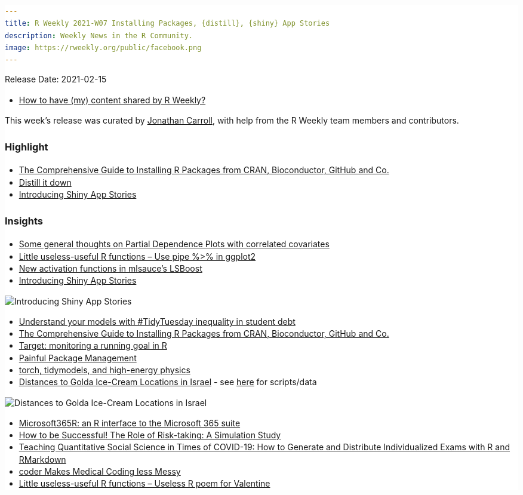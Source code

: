 ```yaml
---
title: R Weekly 2021-W07 Installing Packages, {distill}, {shiny} App Stories
description: Weekly News in the R Community.
image: https://rweekly.org/public/facebook.png
---
```


Release Date: 2021-02-15

+ [How to have (my) content shared by R Weekly?](https://github.com/rweekly/rweekly.org#how-to-have-my-content-shared-by-r-weekly)

This week’s release was curated by [Jonathan Carroll](https://twitter.com/carroll_jono), with help from the R Weekly team members and contributors.

###  Highlight

+ [The Comprehensive Guide to Installing R Packages from CRAN, Bioconductor, GitHub and Co.](https://thomasadventure.blog/posts/install-r-packages/)
+ [Distill it down](https://education.rstudio.com/blog/2021/02/distill-it-down/)
+ [Introducing Shiny App Stories](https://blog.rstudio.com/2021/02/12/shiny-app-stories/)

### Insights

+ [Some general thoughts on Partial Dependence Plots with correlated covariates](https://freakonometrics.hypotheses.org/61737)
+ [Little useless-useful R functions – Use pipe %>% in ggplot2](https://tomaztsql.wordpress.com/2021/02/12/little-useless-useful-r-functions-use-pipe-in-ggplot2/)
+ [New activation functions in mlsauce’s LSBoost](https://thierrymoudiki.github.io/blog/2021/02/12/r/lsboost/explainableml/mlsauce/activation-functions-lsboost)
+ [Introducing Shiny App Stories](https://blog.rstudio.com/2021/02/12/shiny-app-stories/)

![Introducing Shiny App Stories](https://raw.githubusercontent.com/rweekly/image/master/2021/W07/full_app_600.png)

+ [Understand your models with #TidyTuesday inequality in student debt](https://juliasilge.com/blog/student-debt/)
+ [The Comprehensive Guide to Installing R Packages from CRAN, Bioconductor, GitHub and Co.](https://thomasadventure.blog/posts/install-r-packages/)
+ [Target: monitoring a running goal in R](https://quantixed.org/2021/02/11/target-monitoring-a-running-goal-in-r/)
+ [Painful Package Management](https://blog.rstudio.com/2021/02/11/pkg-mgmt-pain/)
+ [torch, tidymodels, and high-energy physics](https://blogs.rstudio.com/tensorflow/posts/2021-02-11-tabnet)
+ [Distances to Golda Ice-Cream Locations in Israel](https://amitlevinson.com/blog/exploring-ice-cream-locations/) - see [here](https://github.com/AmitLevinson/Datasets/tree/master/golda) for scripts/data

![Distances to Golda Ice-Cream Locations in Israel](https://raw.githubusercontent.com/rweekly/image/master/2021/W07/icecream_600.png)

+ [Microsoft365R: an R interface to the Microsoft 365 suite](https://blog.revolutionanalytics.com/2021/02/microsoft365r.html)
+ [How to be Successful! The Role of Risk-taking: A Simulation Study](https://blog.ephorie.de/how-to-be-successful-the-role-of-risk-taking-a-simulation-study)
+ [Teaching Quantitative Social Science in Times of COVID-19: How to Generate and Distribute Individualized Exams with R and RMarkdown](https://www.mzes.uni-mannheim.de/socialsciencedatalab/article/indiv-quant-exams/)
+ [coder Makes Medical Coding less Messy](https://ropensci.org/blog/2021/02/09/coder/)
+ [Little useless-useful R functions – Useless R poem for Valentine](https://tomaztsql.wordpress.com/2021/02/08/little-useless-useful-r-functions-useless-r-poem-for-valentine/)
